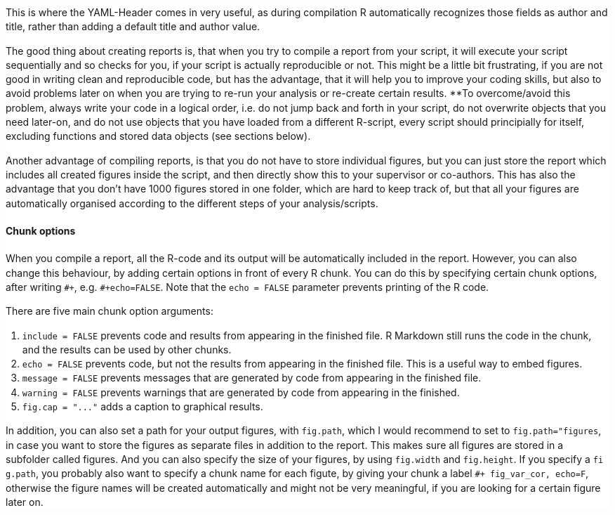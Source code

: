 This is where the YAML-Header comes in very useful, as during
compilation R automatically recognizes those fields as author and title,
rather than adding a default title and author value.

The good thing about creating reports is, that when you try to compile a
report from your script, it will execute your script sequentially and so
checks for you, if your script is actually reproducible or not. This
might be a little bit frustrating, if you are not good in writing clean
and reproducible code, but has the advantage, that it will help you to
improve your coding skills, but also to avoid problems later on when you
are trying to re-run your analysis or re-create certain results. \*\*To
overcome/avoid this problem, always write your code in a logical order,
i.e. do not jump back and forth in your script, do not overwrite objects
that you need later-on, and do not use objects that you have loaded from
a different R-script, every script should principially for itself,
excluding functions and stored data objects (see sections below).

Another advantage of compiling reports, is that you do not have to store
individual figures, but you can just store the report which includes all
created figures inside the script, and then directly show this to your
supervisor or co-authors. This has also the advantage that you don’t
have 1000 figures stored in one folder, which are hard to keep track of,
but that all your figures are automatically organised according to the
different steps of your analysis/scripts.

#### Chunk options

When you compile a report, all the R-code and its output will be
automatically included in the report. However, you can also change this
behaviour, by adding certain options in front of every R chunk. You can
do this by specifying certain chunk options, after writing `#+`, e.g.
`#+echo=FALSE`. Note that the `echo = FALSE` parameter prevents printing
of the R code.

There are five main chunk option arguments:

1.  `include = FALSE` prevents code and results from appearing in the
    finished file. R Markdown still runs the code in the chunk, and the
    results can be used by other chunks.
2.  `echo = FALSE` prevents code, but not the results from appearing in
    the finished file. This is a useful way to embed figures.
3.  `message = FALSE` prevents messages that are generated by code from
    appearing in the finished file.
4.  `warning = FALSE` prevents warnings that are generated by code from
    appearing in the finished.
5.  `fig.cap = "..."` adds a caption to graphical results.

In addition, you can also set a path for your output figures, with
`fig.path`, which I would recommend to set to `fig.path="figures`, in
case you want to store the figures as separate files in addition to the
report. This makes sure all figures are stored in a subfolder called
figures. And you can also specify the size of your figures, by using
`fig.width` and `fig.height`. If you specify a `fig.path`, you probably
also want to specify a chunk name for each figute, by giving your chunk
a label `#+ fig_var_cor, echo=F`, otherwise the figure names will be
created automatically and might not be very meaningful, if you are
looking for a certain figure later on.
